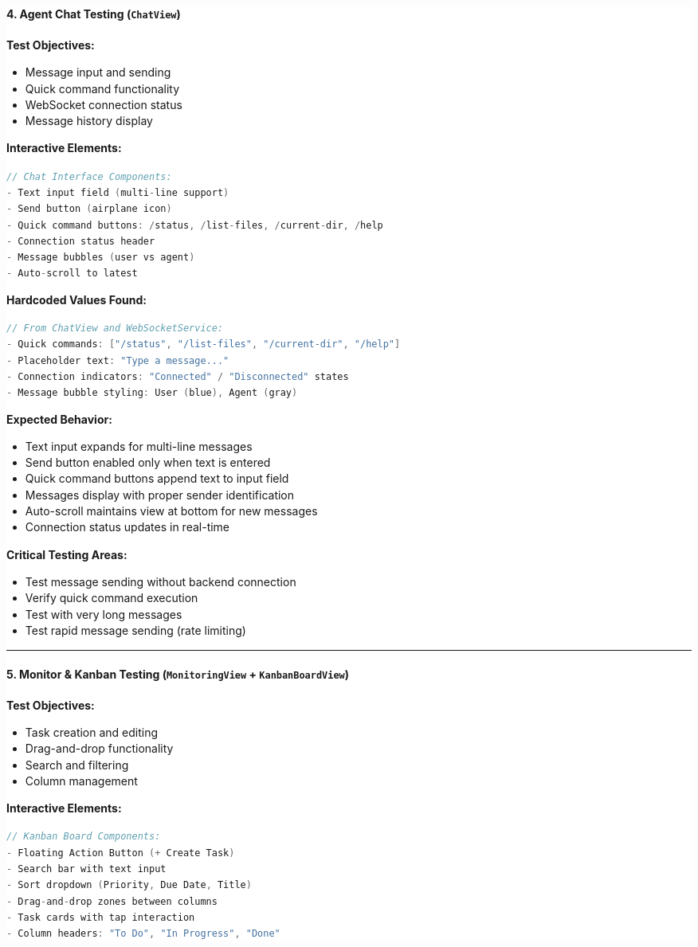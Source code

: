 
#### 4. Agent Chat Testing (`ChatView`)
**Test Objectives:**
- Message input and sending
- Quick command functionality
- WebSocket connection status
- Message history display

**Interactive Elements:**
```swift
// Chat Interface Components:
- Text input field (multi-line support)
- Send button (airplane icon)
- Quick command buttons: /status, /list-files, /current-dir, /help
- Connection status header
- Message bubbles (user vs agent)
- Auto-scroll to latest
```

**Hardcoded Values Found:**
```swift
// From ChatView and WebSocketService:
- Quick commands: ["/status", "/list-files", "/current-dir", "/help"]
- Placeholder text: "Type a message..."
- Connection indicators: "Connected" / "Disconnected" states
- Message bubble styling: User (blue), Agent (gray)
```

**Expected Behavior:**
- Text input expands for multi-line messages
- Send button enabled only when text is entered
- Quick command buttons append text to input field
- Messages display with proper sender identification
- Auto-scroll maintains view at bottom for new messages
- Connection status updates in real-time

**Critical Testing Areas:**
- Test message sending without backend connection
- Verify quick command execution
- Test with very long messages
- Test rapid message sending (rate limiting)

---

#### 5. Monitor & Kanban Testing (`MonitoringView` + `KanbanBoardView`)
**Test Objectives:**
- Task creation and editing
- Drag-and-drop functionality
- Search and filtering
- Column management

**Interactive Elements:**
```swift
// Kanban Board Components:
- Floating Action Button (+ Create Task)
- Search bar with text input
- Sort dropdown (Priority, Due Date, Title)
- Drag-and-drop zones between columns
- Task cards with tap interaction
- Column headers: "To Do", "In Progress", "Done"
```
